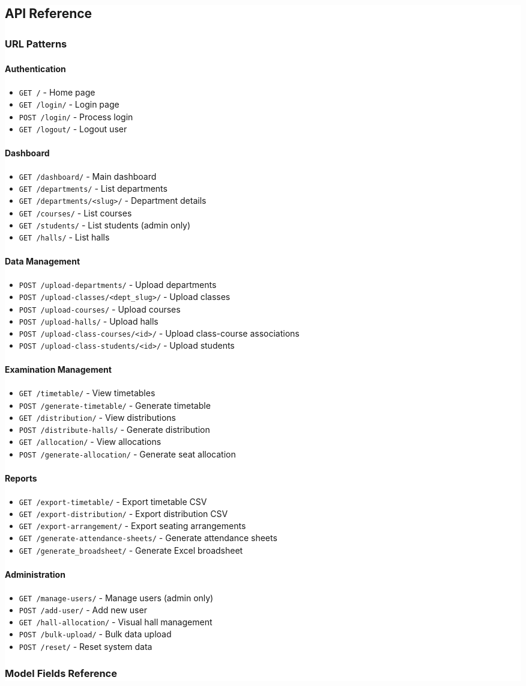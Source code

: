 ## API Reference

### URL Patterns

#### Authentication
- `GET /` - Home page
- `GET /login/` - Login page
- `POST /login/` - Process login
- `GET /logout/` - Logout user

#### Dashboard
- `GET /dashboard/` - Main dashboard
- `GET /departments/` - List departments
- `GET /departments/<slug>/` - Department details
- `GET /courses/` - List courses
- `GET /students/` - List students (admin only)
- `GET /halls/` - List halls

#### Data Management
- `POST /upload-departments/` - Upload departments
- `POST /upload-classes/<dept_slug>/` - Upload classes
- `POST /upload-courses/` - Upload courses
- `POST /upload-halls/` - Upload halls
- `POST /upload-class-courses/<id>/` - Upload class-course associations
- `POST /upload-class-students/<id>/` - Upload students

#### Examination Management
- `GET /timetable/` - View timetables
- `POST /generate-timetable/` - Generate timetable
- `GET /distribution/` - View distributions
- `POST /distribute-halls/` - Generate distribution
- `GET /allocation/` - View allocations
- `POST /generate-allocation/` - Generate seat allocation

#### Reports
- `GET /export-timetable/` - Export timetable CSV
- `GET /export-distribution/` - Export distribution CSV
- `GET /export-arrangement/` - Export seating arrangements
- `GET /generate-attendance-sheets/` - Generate attendance sheets
- `GET /generate_broadsheet/` - Generate Excel broadsheet

#### Administration
- `GET /manage-users/` - Manage users (admin only)
- `POST /add-user/` - Add new user
- `GET /hall-allocation/` - Visual hall management
- `POST /bulk-upload/` - Bulk data upload
- `POST /reset/` - Reset system data

### Model Fields Reference
